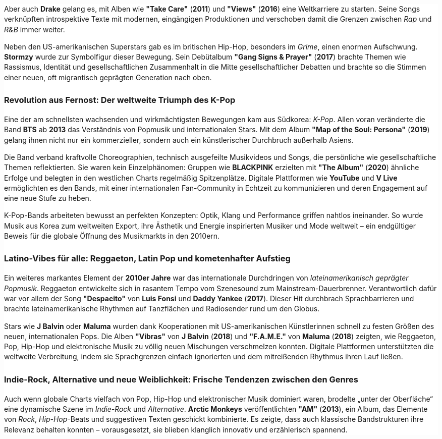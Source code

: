 Aber auch **Drake** gelang es, mit Alben wie **"Take Care"** (**2011**) und **"Views"** (**2016**)
eine Weltkarriere zu starten. Seine Songs verknüpften introspektive Texte mit modernen, eingängigen
Produktionen und verschoben damit die Grenzen zwischen _Rap_ und _R&B_ immer weiter.

Neben den US-amerikanischen Superstars gab es im britischen Hip-Hop, besonders im _Grime_, einen
enormen Aufschwung. **Stormzy** wurde zur Symbolfigur dieser Bewegung. Sein Debütalbum **"Gang Signs
& Prayer"** (**2017**) brachte Themen wie Rassismus, Identität und gesellschaftlichen Zusammenhalt
in die Mitte gesellschaftlicher Debatten und brachte so die Stimmen einer neuen, oft migrantisch
geprägten Generation nach oben.

### Revolution aus Fernost: Der weltweite Triumph des K-Pop

Eine der am schnellsten wachsenden und wirkmächtigsten Bewegungen kam aus Südkorea: _K-Pop_. Allen
voran veränderte die Band **BTS** ab **2013** das Verständnis von Popmusik und internationalen
Stars. Mit dem Album **"Map of the Soul: Persona"** (**2019**) gelang ihnen nicht nur ein
kommerzieller, sondern auch ein künstlerischer Durchbruch außerhalb Asiens.

Die Band verband kraftvolle Choreographien, technisch ausgefeilte Musikvideos und Songs, die
persönliche wie gesellschaftliche Themen reflektierten. Sie waren kein Einzelphänomen: Gruppen wie
**BLACKPINK** erzielten mit **"The Album"** (**2020**) ähnliche Erfolge und belegten in den
westlichen Charts regelmäßig Spitzenplätze. Digitale Plattformen wie **YouTube** und **V Live**
ermöglichten es den Bands, mit einer internationalen Fan-Community in Echtzeit zu kommunizieren und
deren Engagement auf eine neue Stufe zu heben.

K-Pop-Bands arbeiteten bewusst an perfekten Konzepten: Optik, Klang und Performance griffen nahtlos
ineinander. So wurde Musik aus Korea zum weltweiten Export, ihre Ästhetik und Energie inspirierten
Musiker und Mode weltweit – ein endgültiger Beweis für die globale Öffnung des Musikmarkts in den
2010ern.

### Latino-Vibes für alle: Reggaeton, Latin Pop und kometenhafter Aufstieg

Ein weiteres markantes Element der **2010er Jahre** war das internationale Durchdringen von
_lateinamerikanisch geprägter Popmusik_. Reggaeton entwickelte sich in rasantem Tempo vom Szenesound
zum Mainstream-Dauerbrenner. Verantwortlich dafür war vor allem der Song **"Despacito"** von **Luis
Fonsi** und **Daddy Yankee** (**2017**). Dieser Hit durchbrach Sprachbarrieren und brachte
lateinamerikanische Rhythmen auf Tanzflächen und Radiosender rund um den Globus.

Stars wie **J Balvin** oder **Maluma** wurden dank Kooperationen mit US-amerikanischen Künstlerinnen
schnell zu festen Größen des neuen, internationalen Pops. Die Alben **"Vibras"** von **J Balvin**
(**2018**) und **"F.A.M.E."** von **Maluma** (**2018**) zeigten, wie Reggaeton, Pop, Hip-Hop und
elektronische Musik zu völlig neuen Mischungen verschmelzen konnten. Digitale Plattformen
unterstützten die weltweite Verbreitung, indem sie Sprachgrenzen einfach ignorierten und dem
mitreißenden Rhythmus ihren Lauf ließen.

### Indie-Rock, Alternative und neue Weiblichkeit: Frische Tendenzen zwischen den Genres

Auch wenn globale Charts vielfach von Pop, Hip-Hop und elektronischer Musik dominiert waren,
brodelte „unter der Oberfläche“ eine dynamische Szene im _Indie-Rock_ und _Alternative_. **Arctic
Monkeys** veröffentlichten **"AM"** (**2013**), ein Album, das Elemente von _Rock_, _Hip-Hop_-Beats
und suggestiven Texten geschickt kombinierte. Es zeigte, dass auch klassische Bandstrukturen ihre
Relevanz behalten konnten – vorausgesetzt, sie blieben klanglich innovativ und erzählerisch
spannend.
